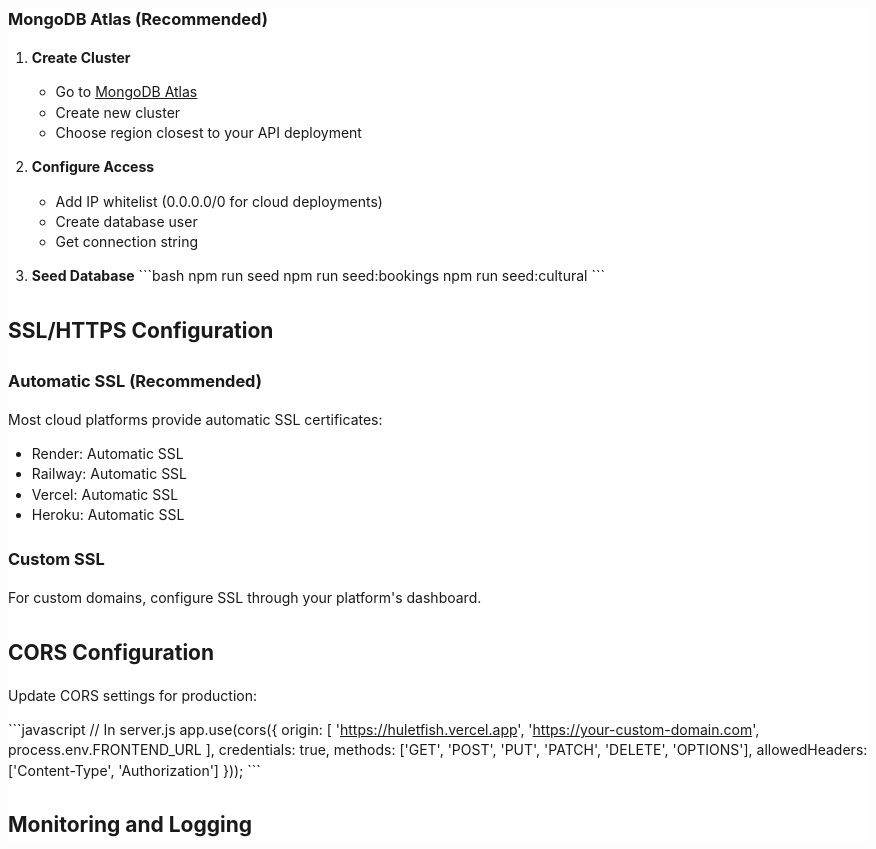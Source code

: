 ### MongoDB Atlas (Recommended)

1. **Create Cluster**
   - Go to [MongoDB Atlas](https://cloud.mongodb.com)
   - Create new cluster
   - Choose region closest to your API deployment

2. **Configure Access**
   - Add IP whitelist (0.0.0.0/0 for cloud deployments)
   - Create database user
   - Get connection string

3. **Seed Database**
   \`\`\`bash
   npm run seed
   npm run seed:bookings
   npm run seed:cultural
   \`\`\`

## SSL/HTTPS Configuration

### Automatic SSL (Recommended)
Most cloud platforms provide automatic SSL certificates:
- Render: Automatic SSL
- Railway: Automatic SSL
- Vercel: Automatic SSL
- Heroku: Automatic SSL

### Custom SSL
For custom domains, configure SSL through your platform's dashboard.

## CORS Configuration

Update CORS settings for production:

\`\`\`javascript
// In server.js
app.use(cors({
  origin: [
    'https://huletfish.vercel.app',
    'https://your-custom-domain.com',
    process.env.FRONTEND_URL
  ],
  credentials: true,
  methods: ['GET', 'POST', 'PUT', 'PATCH', 'DELETE', 'OPTIONS'],
  allowedHeaders: ['Content-Type', 'Authorization']
}));
\`\`\`

## Monitoring and Logging
